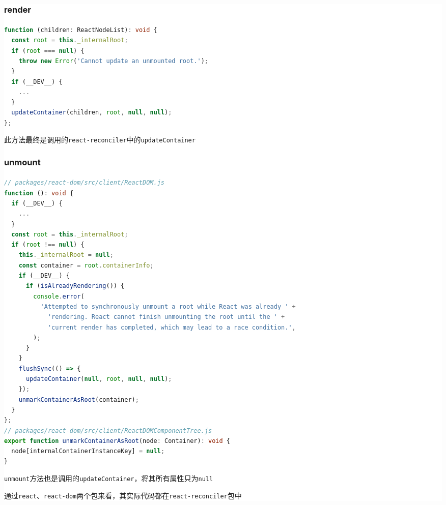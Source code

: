 ### render

```ts
function (children: ReactNodeList): void {
  const root = this._internalRoot;
  if (root === null) {
    throw new Error('Cannot update an unmounted root.');
  }
  if (__DEV__) {
    ...
  }
  updateContainer(children, root, null, null);
};
```

此方法最终是调用的`react-reconciler`中的`updateContainer`

### unmount

```ts
// packages/react-dom/src/client/ReactDOM.js
function (): void {
  if (__DEV__) {
    ...
  }
  const root = this._internalRoot;
  if (root !== null) {
    this._internalRoot = null;
    const container = root.containerInfo;
    if (__DEV__) {
      if (isAlreadyRendering()) {
        console.error(
          'Attempted to synchronously unmount a root while React was already ' +
            'rendering. React cannot finish unmounting the root until the ' +
            'current render has completed, which may lead to a race condition.',
        );
      }
    }
    flushSync(() => {
      updateContainer(null, root, null, null);
    });
    unmarkContainerAsRoot(container);
  }
};
// packages/react-dom/src/client/ReactDOMComponentTree.js
export function unmarkContainerAsRoot(node: Container): void {
  node[internalContainerInstanceKey] = null;
}
```

`unmount`方法也是调用的`updateContainer`，将其所有属性只为`null`

通过`react`、`react-dom`两个包来看，其实际代码都在`react-reconciler`包中